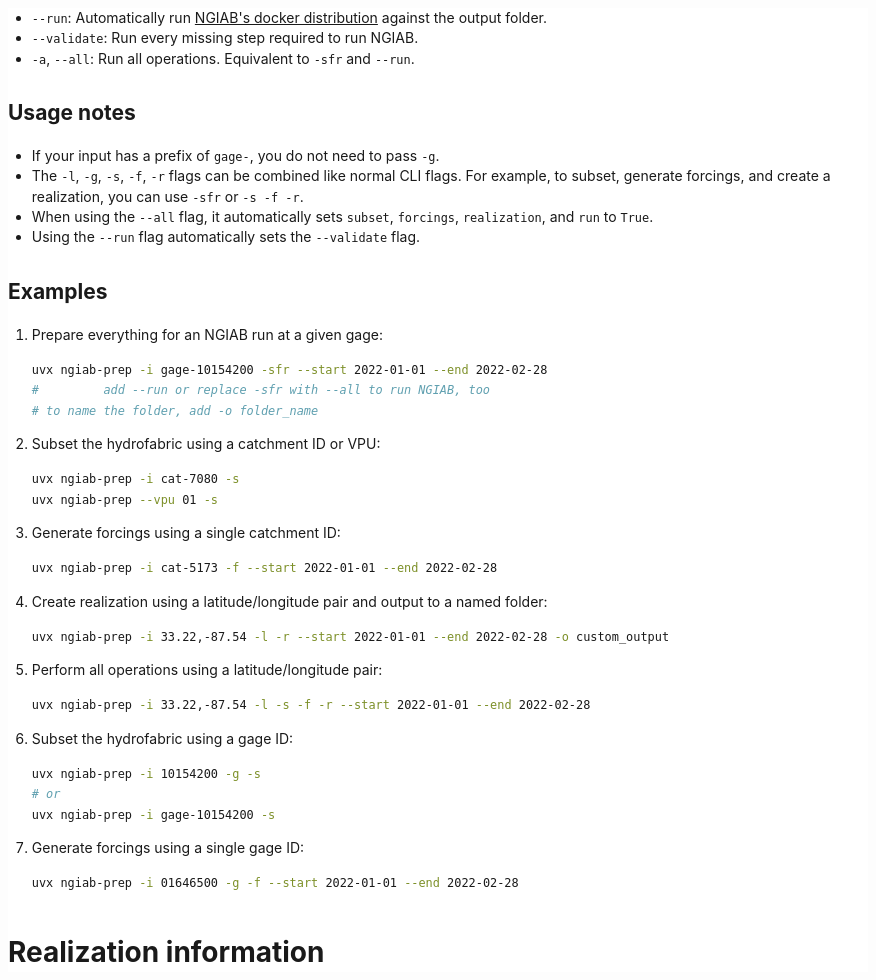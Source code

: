 - `--run`: Automatically run [NGIAB's docker distribution](https://github.com/CIROH-UA/NGIAB-CloudInfra) against the output folder.
- `--validate`: Run every missing step required to run NGIAB.
- `-a`, `--all`: Run all operations. Equivalent to `-sfr` and `--run`.

## Usage notes
- If your input has a prefix of `gage-`, you do not need to pass `-g`.
- The `-l`, `-g`, `-s`, `-f`, `-r` flags can be combined like normal CLI flags. For example, to subset, generate forcings, and create a realization, you can use `-sfr` or `-s -f -r`.
- When using the `--all` flag, it automatically sets `subset`, `forcings`, `realization`, and `run` to `True`.
- Using the `--run` flag automatically sets the `--validate` flag.

## Examples

1. Prepare everything for an NGIAB run at a given gage:
   ```bash
   uvx ngiab-prep -i gage-10154200 -sfr --start 2022-01-01 --end 2022-02-28 
   #         add --run or replace -sfr with --all to run NGIAB, too
   # to name the folder, add -o folder_name
   ```

2. Subset the hydrofabric using a catchment ID or VPU:
   ```bash
   uvx ngiab-prep -i cat-7080 -s
   uvx ngiab-prep --vpu 01 -s
   ```

3. Generate forcings using a single catchment ID:
   ```bash
   uvx ngiab-prep -i cat-5173 -f --start 2022-01-01 --end 2022-02-28
   ```

4. Create realization using a latitude/longitude pair and output to a named folder:
   ```bash
   uvx ngiab-prep -i 33.22,-87.54 -l -r --start 2022-01-01 --end 2022-02-28 -o custom_output
   ```

5. Perform all operations using a latitude/longitude pair:
   ```bash
   uvx ngiab-prep -i 33.22,-87.54 -l -s -f -r --start 2022-01-01 --end 2022-02-28
   ```

6. Subset the hydrofabric using a gage ID:
   ```bash
   uvx ngiab-prep -i 10154200 -g -s
   # or
   uvx ngiab-prep -i gage-10154200 -s
   ```

7. Generate forcings using a single gage ID:
   ```bash
   uvx ngiab-prep -i 01646500 -g -f --start 2022-01-01 --end 2022-02-28
   ```

# Realization information

